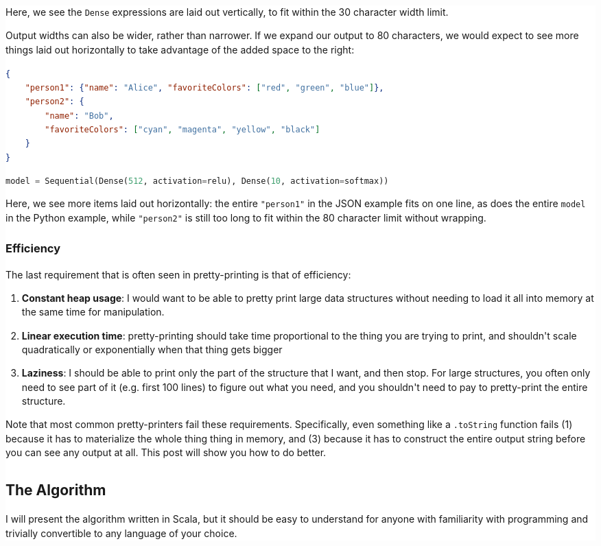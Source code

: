 Here, we see the `Dense` expressions are laid out vertically, to fit within the
30 character width limit.

Output widths can also be wider, rather than narrower. If we expand our output
to 80 characters, we would expect to see more things laid out horizontally to
take advantage of the added space to the right:

```json
{
    "person1": {"name": "Alice", "favoriteColors": ["red", "green", "blue"]},
    "person2": {
        "name": "Bob",
        "favoriteColors": ["cyan", "magenta", "yellow", "black"]
    }
}
```
```python
model = Sequential(Dense(512, activation=relu), Dense(10, activation=softmax))
```

Here, we see more items laid out horizontally: the entire `"person1"` in the
JSON example fits on one line, as does the entire `model` in the Python example,
while `"person2"` is still too long to fit within the 80 character limit without
wrapping.

### Efficiency

The last requirement that is often seen in pretty-printing is that of
efficiency:

1. **Constant heap usage**: I would want to be able to pretty print large data
   structures without needing to load it all into memory at the same time for
   manipulation.

2. **Linear execution time**: pretty-printing should take time proportional to
   the thing you are trying to print, and shouldn't scale quadratically or
   exponentially when that thing gets bigger

3. **Laziness**: I should be able to print only the part of the structure that
   I want, and then stop. For large structures, you often only need to see part
   of it (e.g. first 100 lines) to figure out what you need, and you shouldn't
   need to pay to pretty-print the entire structure.

Note that most common pretty-printers fail these requirements. Specifically,
even something like a `.toString` function fails (1) because it has to
materialize the whole thing thing in memory, and (3) because it has to construct
the entire output string before you can see any output at all. This post will
show you how to do better.

## The Algorithm

I will present the algorithm written in Scala, but it should be easy to
understand for anyone with familiarity with programming and trivially
convertible to any language of your choice.
